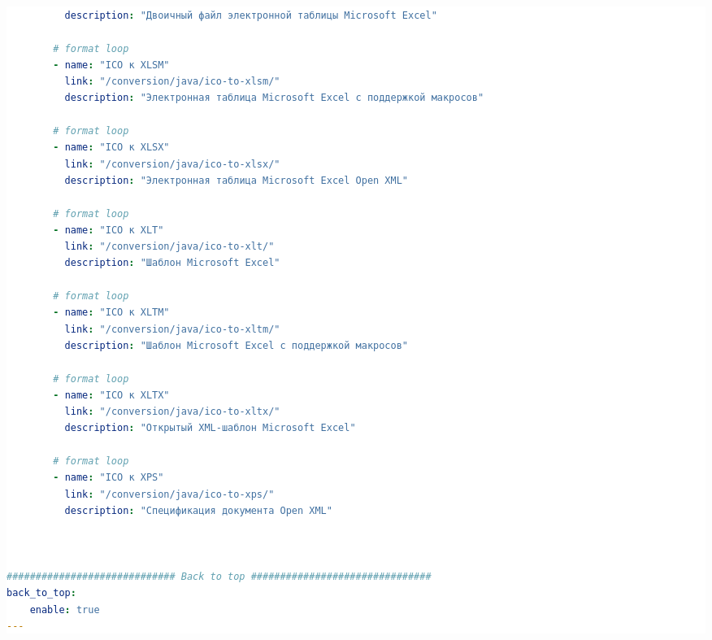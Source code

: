 ```yaml
          description: "Двоичный файл электронной таблицы Microsoft Excel"

        # format loop
        - name: "ICO к XLSM"
          link: "/conversion/java/ico-to-xlsm/"
          description: "Электронная таблица Microsoft Excel с поддержкой макросов"

        # format loop
        - name: "ICO к XLSX"
          link: "/conversion/java/ico-to-xlsx/"
          description: "Электронная таблица Microsoft Excel Open XML"

        # format loop
        - name: "ICO к XLT"
          link: "/conversion/java/ico-to-xlt/"
          description: "Шаблон Microsoft Excel"

        # format loop
        - name: "ICO к XLTM"
          link: "/conversion/java/ico-to-xltm/"
          description: "Шаблон Microsoft Excel с поддержкой макросов"

        # format loop
        - name: "ICO к XLTX"
          link: "/conversion/java/ico-to-xltx/"
          description: "Открытый XML-шаблон Microsoft Excel"

        # format loop
        - name: "ICO к XPS"
          link: "/conversion/java/ico-to-xps/"
          description: "Спецификация документа Open XML"



############################# Back to top ###############################
back_to_top:
    enable: true
---
```

